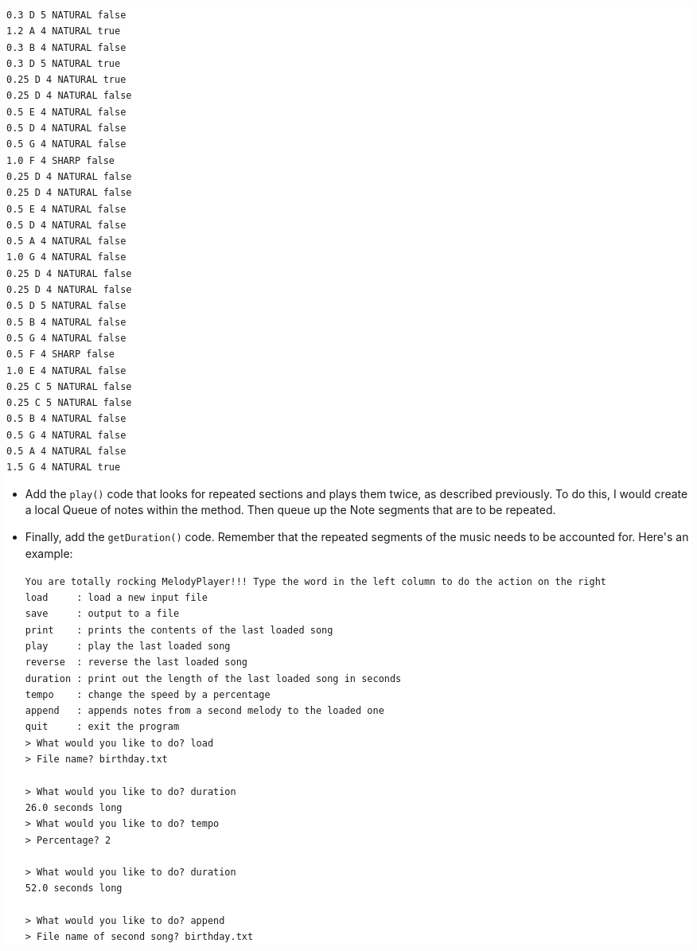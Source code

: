   ```
  0.3 D 5 NATURAL false
  1.2 A 4 NATURAL true
  0.3 B 4 NATURAL false
  0.3 D 5 NATURAL true
  0.25 D 4 NATURAL true
  0.25 D 4 NATURAL false
  0.5 E 4 NATURAL false
  0.5 D 4 NATURAL false
  0.5 G 4 NATURAL false
  1.0 F 4 SHARP false
  0.25 D 4 NATURAL false
  0.25 D 4 NATURAL false
  0.5 E 4 NATURAL false
  0.5 D 4 NATURAL false
  0.5 A 4 NATURAL false
  1.0 G 4 NATURAL false
  0.25 D 4 NATURAL false
  0.25 D 4 NATURAL false
  0.5 D 5 NATURAL false
  0.5 B 4 NATURAL false
  0.5 G 4 NATURAL false
  0.5 F 4 SHARP false
  1.0 E 4 NATURAL false
  0.25 C 5 NATURAL false
  0.25 C 5 NATURAL false
  0.5 B 4 NATURAL false
  0.5 G 4 NATURAL false
  0.5 A 4 NATURAL false
  1.5 G 4 NATURAL true
  ```

- Add the `play()` code that looks for repeated sections and plays them twice, as described previously. To do this, I would create a local Queue of notes within the method. Then queue up the Note segments that are to be repeated.

- Finally, add the `getDuration()` code. Remember that the repeated segments of the music needs to be accounted for. Here's an example:

  ```
  You are totally rocking MelodyPlayer!!! Type the word in the left column to do the action on the right
  load     : load a new input file
  save     : output to a file
  print    : prints the contents of the last loaded song
  play     : play the last loaded song
  reverse  : reverse the last loaded song
  duration : print out the length of the last loaded song in seconds
  tempo    : change the speed by a percentage
  append   : appends notes from a second melody to the loaded one
  quit     : exit the program
  > What would you like to do? load
  > File name? birthday.txt

  > What would you like to do? duration
  26.0 seconds long
  > What would you like to do? tempo
  > Percentage? 2

  > What would you like to do? duration
  52.0 seconds long

  > What would you like to do? append
  > File name of second song? birthday.txt

  ```